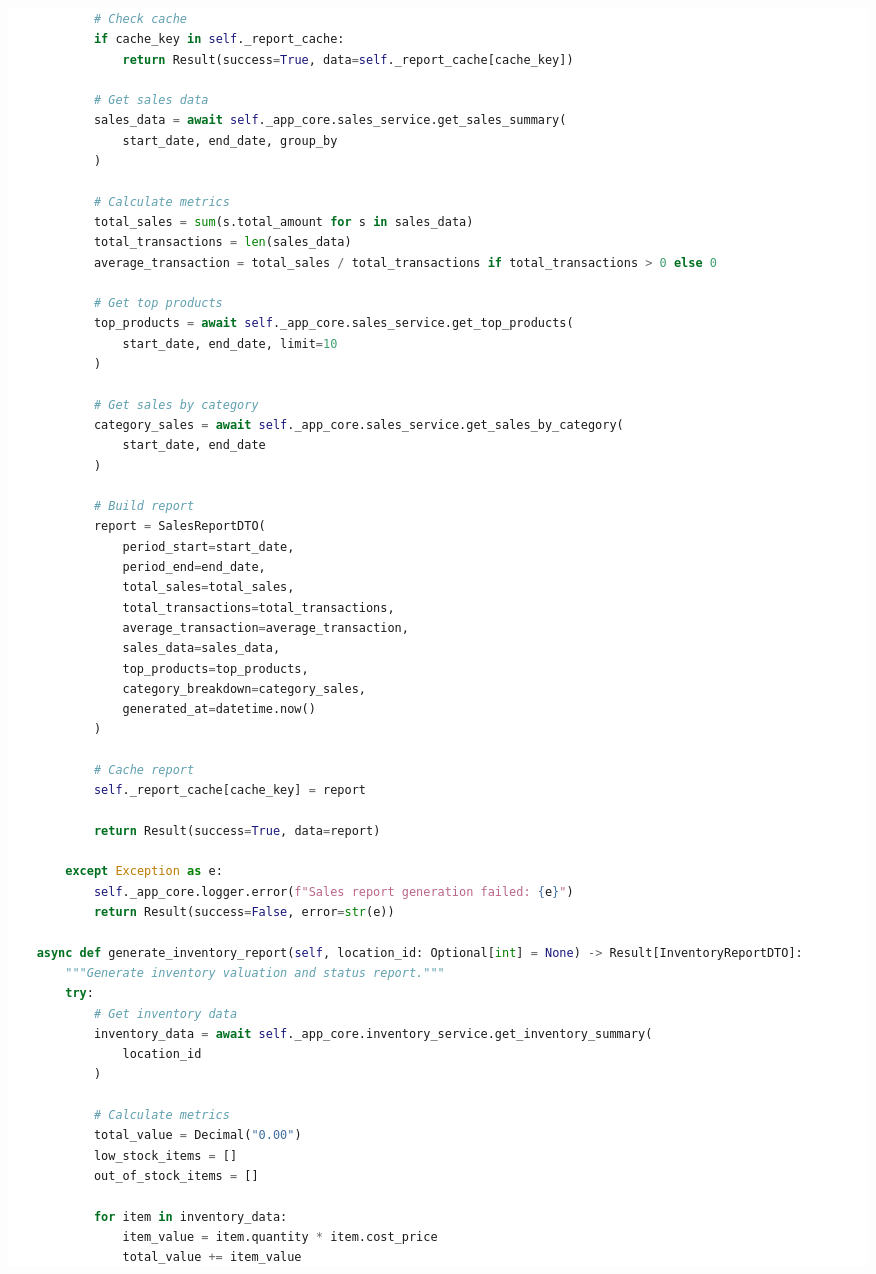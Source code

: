 ```python
            # Check cache
            if cache_key in self._report_cache:
                return Result(success=True, data=self._report_cache[cache_key])
            
            # Get sales data
            sales_data = await self._app_core.sales_service.get_sales_summary(
                start_date, end_date, group_by
            )
            
            # Calculate metrics
            total_sales = sum(s.total_amount for s in sales_data)
            total_transactions = len(sales_data)
            average_transaction = total_sales / total_transactions if total_transactions > 0 else 0
            
            # Get top products
            top_products = await self._app_core.sales_service.get_top_products(
                start_date, end_date, limit=10
            )
            
            # Get sales by category
            category_sales = await self._app_core.sales_service.get_sales_by_category(
                start_date, end_date
            )
            
            # Build report
            report = SalesReportDTO(
                period_start=start_date,
                period_end=end_date,
                total_sales=total_sales,
                total_transactions=total_transactions,
                average_transaction=average_transaction,
                sales_data=sales_data,
                top_products=top_products,
                category_breakdown=category_sales,
                generated_at=datetime.now()
            )
            
            # Cache report
            self._report_cache[cache_key] = report
            
            return Result(success=True, data=report)
            
        except Exception as e:
            self._app_core.logger.error(f"Sales report generation failed: {e}")
            return Result(success=False, error=str(e))
    
    async def generate_inventory_report(self, location_id: Optional[int] = None) -> Result[InventoryReportDTO]:
        """Generate inventory valuation and status report."""
        try:
            # Get inventory data
            inventory_data = await self._app_core.inventory_service.get_inventory_summary(
                location_id
            )
            
            # Calculate metrics
            total_value = Decimal("0.00")
            low_stock_items = []
            out_of_stock_items = []
            
            for item in inventory_data:
                item_value = item.quantity * item.cost_price
                total_value += item_value
```